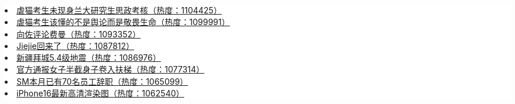 <li>
<a href="https://s.weibo.com/weibo?q=%23%E8%99%90%E7%8C%AB%E8%80%83%E7%94%9F%E6%9C%AA%E7%8E%B0%E8%BA%AB%E5%85%B0%E5%A4%A7%E7%A0%94%E7%A9%B6%E7%94%9F%E6%80%9D%E6%94%BF%E8%80%83%E6%A0%B8%23" target="weibo">
虐猫考生未现身兰大研究生思政考核（热度：1104425）
</a>
</li>

<li>
<a href="https://s.weibo.com/weibo?q=%23%E8%99%90%E7%8C%AB%E8%80%83%E7%94%9F%E8%AF%A5%E6%87%82%E7%9A%84%E4%B8%8D%E6%98%AF%E8%88%86%E8%AE%BA%E8%80%8C%E6%98%AF%E6%95%AC%E7%95%8F%E7%94%9F%E5%91%BD%23" target="weibo">
虐猫考生该懂的不是舆论而是敬畏生命（热度：1099991）
</a>
</li>

<li>
<a href="https://s.weibo.com/weibo?q=%23%E5%90%91%E4%BD%90%E8%AF%84%E8%AE%BA%E8%B4%B9%E6%9B%BC%23" target="weibo">
向佐评论费曼（热度：1093352）
</a>
</li>

<li>
<a href="https://s.weibo.com/weibo?q=%23Jiejie%E5%9B%9E%E6%9D%A5%E4%BA%86%23" target="weibo">
Jiejie回来了（热度：1087812）
</a>
</li>

<li>
<a href="https://s.weibo.com/weibo?q=%23%E6%96%B0%E7%96%86%E6%8B%9C%E5%9F%8E5.4%E7%BA%A7%E5%9C%B0%E9%9C%87%23" target="weibo">
新疆拜城5.4级地震（热度：1086976）
</a>
</li>

<li>
<a href="https://s.weibo.com/weibo?q=%23%E5%AE%98%E6%96%B9%E9%80%9A%E6%8A%A5%E5%A5%B3%E5%AD%90%E5%8D%8A%E6%88%AA%E8%BA%AB%E5%AD%90%E5%8D%B7%E5%85%A5%E6%89%B6%E6%A2%AF%23" target="weibo">
官方通报女子半截身子卷入扶梯（热度：1077314）
</a>
</li>

<li>
<a href="https://s.weibo.com/weibo?q=%23SM%E6%9C%AC%E6%9C%88%E5%B7%B2%E6%9C%8970%E5%90%8D%E5%91%98%E5%B7%A5%E8%BE%9E%E8%81%8C%23" target="weibo">
SM本月已有70名员工辞职（热度：1065099）
</a>
</li>

<li>
<a href="https://s.weibo.com/weibo?q=%23iPhone16%E6%9C%80%E6%96%B0%E9%AB%98%E6%B8%85%E6%B8%B2%E6%9F%93%E5%9B%BE%23" target="weibo">
iPhone16最新高清渲染图（热度：1062540）
</a>
</li>
